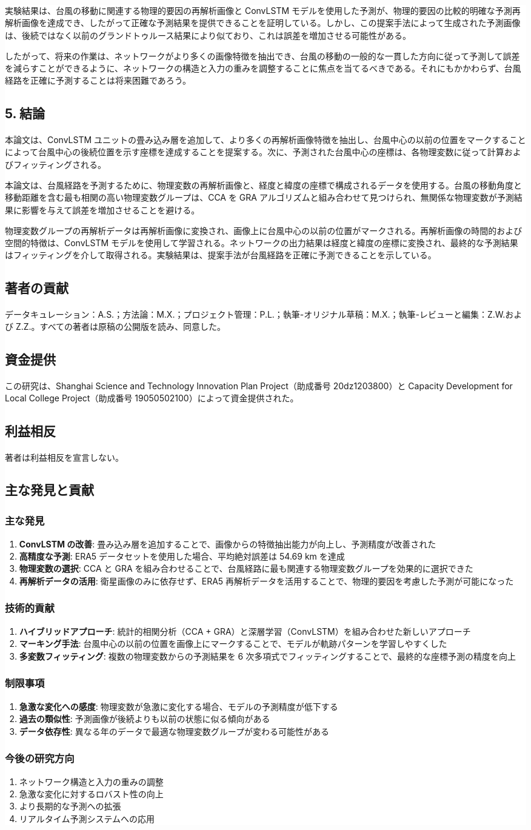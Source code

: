 実験結果は、台風の移動に関連する物理的要因の再解析画像と ConvLSTM モデルを使用した予測が、物理的要因の比較的明確な予測再解析画像を達成でき、したがって正確な予測結果を提供できることを証明している。しかし、この提案手法によって生成された予測画像は、後続ではなく以前のグランドトゥルース結果により似ており、これは誤差を増加させる可能性がある。

したがって、将来の作業は、ネットワークがより多くの画像特徴を抽出でき、台風の移動の一般的な一貫した方向に従って予測して誤差を減らすことができるように、ネットワークの構造と入力の重みを調整することに焦点を当てるべきである。それにもかかわらず、台風経路を正確に予測することは将来困難であろう。

## 5. 結論

本論文は、ConvLSTM ユニットの畳み込み層を追加して、より多くの再解析画像特徴を抽出し、台風中心の以前の位置をマークすることによって台風中心の後続位置を示す座標を達成することを提案する。次に、予測された台風中心の座標は、各物理変数に従って計算およびフィッティングされる。

本論文は、台風経路を予測するために、物理変数の再解析画像と、経度と緯度の座標で構成されるデータを使用する。台風の移動角度と移動距離を含む最も相関の高い物理変数グループは、CCA を GRA アルゴリズムと組み合わせて見つけられ、無関係な物理変数が予測結果に影響を与えて誤差を増加させることを避ける。

物理変数グループの再解析データは再解析画像に変換され、画像上に台風中心の以前の位置がマークされる。再解析画像の時間的および空間的特徴は、ConvLSTM モデルを使用して学習される。ネットワークの出力結果は経度と緯度の座標に変換され、最終的な予測結果はフィッティングを介して取得される。実験結果は、提案手法が台風経路を正確に予測できることを示している。

## 著者の貢献

データキュレーション：A.S.；方法論：M.X.；プロジェクト管理：P.L.；執筆-オリジナル草稿：M.X.；執筆-レビューと編集：Z.W.および Z.Z.。すべての著者は原稿の公開版を読み、同意した。

## 資金提供

この研究は、Shanghai Science and Technology Innovation Plan Project（助成番号 20dz1203800）と Capacity Development for Local College Project（助成番号 19050502100）によって資金提供された。

## 利益相反

著者は利益相反を宣言しない。

## 主な発見と貢献

### 主な発見

1. **ConvLSTM の改善**: 畳み込み層を追加することで、画像からの特徴抽出能力が向上し、予測精度が改善された
2. **高精度な予測**: ERA5 データセットを使用した場合、平均絶対誤差は 54.69 km を達成
3. **物理変数の選択**: CCA と GRA を組み合わせることで、台風経路に最も関連する物理変数グループを効果的に選択できた
4. **再解析データの活用**: 衛星画像のみに依存せず、ERA5 再解析データを活用することで、物理的要因を考慮した予測が可能になった

### 技術的貢献

1. **ハイブリッドアプローチ**: 統計的相関分析（CCA + GRA）と深層学習（ConvLSTM）を組み合わせた新しいアプローチ
2. **マーキング手法**: 台風中心の以前の位置を画像上にマークすることで、モデルが軌跡パターンを学習しやすくした
3. **多変数フィッティング**: 複数の物理変数からの予測結果を 6 次多項式でフィッティングすることで、最終的な座標予測の精度を向上

### 制限事項

1. **急激な変化への感度**: 物理変数が急激に変化する場合、モデルの予測精度が低下する
2. **過去の類似性**: 予測画像が後続よりも以前の状態に似る傾向がある
3. **データ依存性**: 異なる年のデータで最適な物理変数グループが変わる可能性がある

### 今後の研究方向

1. ネットワーク構造と入力の重みの調整
2. 急激な変化に対するロバスト性の向上
3. より長期的な予測への拡張
4. リアルタイム予測システムへの応用
